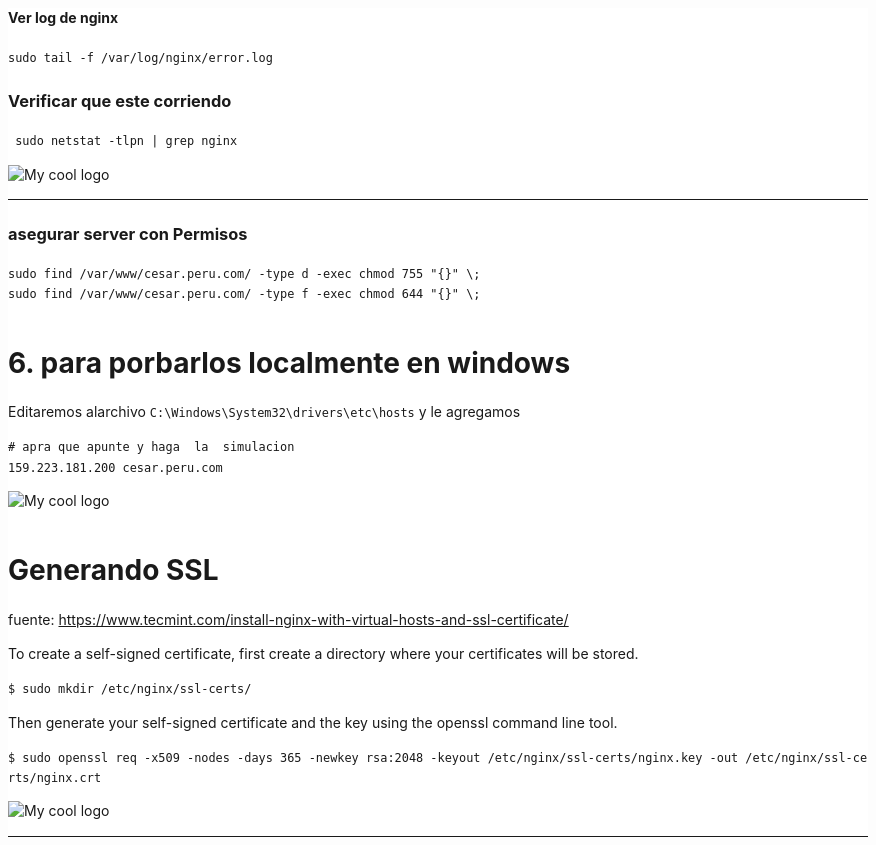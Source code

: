 #### Ver log  de nginx
```shell
sudo tail -f /var/log/nginx/error.log
```

### Verificar que este corriendo
```shell
 sudo netstat -tlpn | grep nginx
```
<img width="100%" src="https://i.imgur.com/Sa0WrhF.png" alt="My cool logo"/>

-- -- 


### asegurar server con Permisos
```shell
sudo find /var/www/cesar.peru.com/ -type d -exec chmod 755 "{}" \;
sudo find /var/www/cesar.peru.com/ -type f -exec chmod 644 "{}" \;
```

# 6. para porbarlos localmente en windows
Editaremos alarchivo `C:\Windows\System32\drivers\etc\hosts`
y le agregamos
```shell
# apra que apunte y haga  la  simulacion
159.223.181.200 cesar.peru.com
```
<img width="100%" src="https://i.imgur.com/p7HkVDZ.png" alt="My cool logo"/>


# Generando SSL
fuente: https://www.tecmint.com/install-nginx-with-virtual-hosts-and-ssl-certificate/

To create a self-signed certificate, first create a directory where your certificates will be stored.

```shell
$ sudo mkdir /etc/nginx/ssl-certs/
```
Then generate your self-signed certificate and the key using the openssl command line tool.

```shell
$ sudo openssl req -x509 -nodes -days 365 -newkey rsa:2048 -keyout /etc/nginx/ssl-certs/nginx.key -out /etc/nginx/ssl-certs/nginx.crt

```


<img width="100%" src="https://i.imgur.com/2fjrJyv.png" alt="My cool logo"/>

-- -- 

